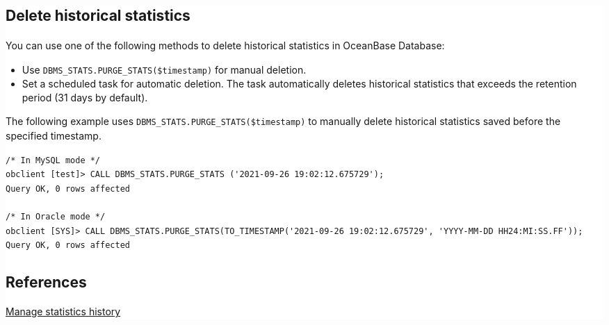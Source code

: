## Delete historical statistics

You can use one of the following methods to delete historical statistics in OceanBase Database:

* Use `DBMS_STATS.PURGE_STATS($timestamp)` for manual deletion.
* Set a scheduled task for automatic deletion. The task automatically deletes historical statistics that exceeds the retention period (31 days by default).

The following example uses `DBMS_STATS.PURGE_STATS($timestamp)` to manually delete historical statistics saved before the specified timestamp.

```shell
/* In MySQL mode */
obclient [test]> CALL DBMS_STATS.PURGE_STATS ('2021-09-26 19:02:12.675729');
Query OK, 0 rows affected

/* In Oracle mode */
obclient [SYS]> CALL DBMS_STATS.PURGE_STATS(TO_TIMESTAMP('2021-09-26 19:02:12.675729', 'YYYY-MM-DD HH24:MI:SS.FF'));
Query OK, 0 rows affected
```

## References

[Manage statistics history](300.statistics-management/600.history-management-features.md)
